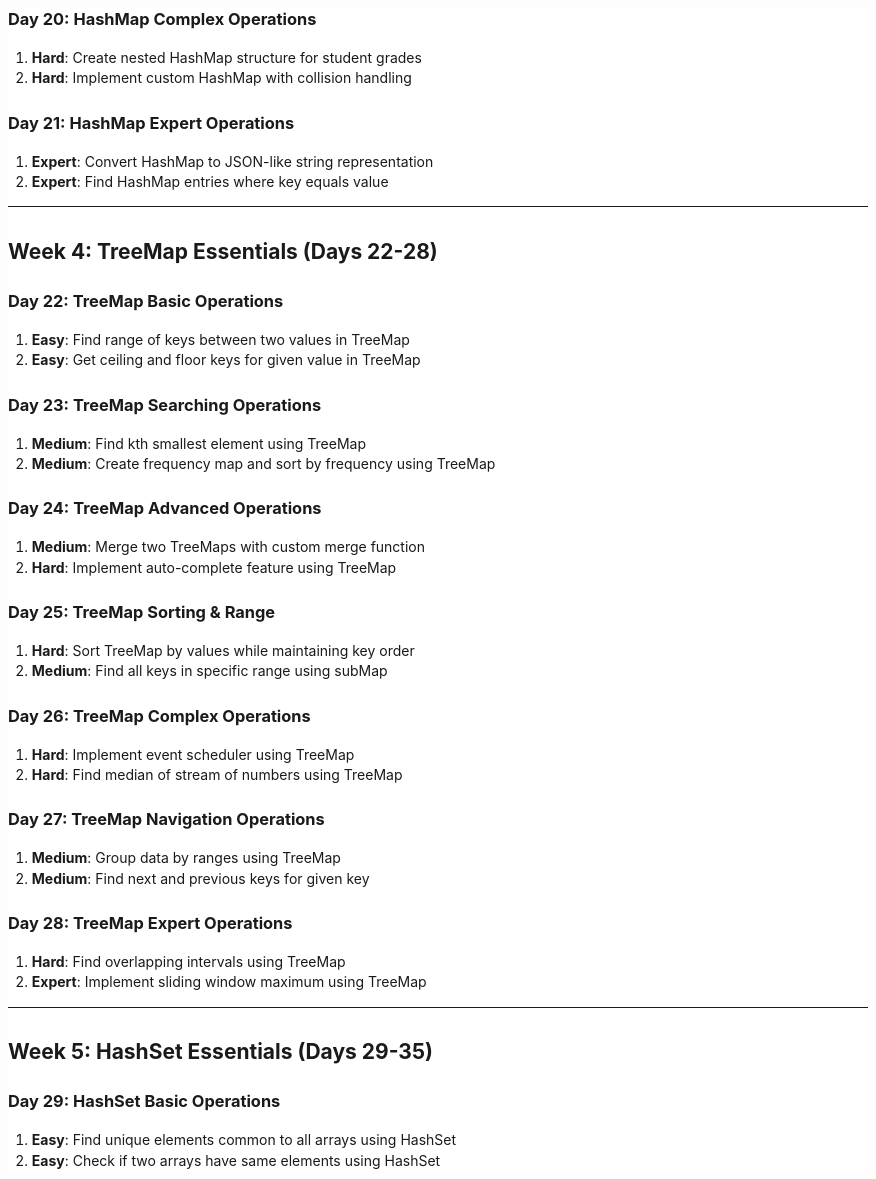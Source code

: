 ### Day 20: HashMap Complex Operations
1. **Hard**: Create nested HashMap structure for student grades
2. **Hard**: Implement custom HashMap with collision handling

### Day 21: HashMap Expert Operations
1. **Expert**: Convert HashMap to JSON-like string representation
2. **Expert**: Find HashMap entries where key equals value

---

## Week 4: TreeMap Essentials (Days 22-28)

### Day 22: TreeMap Basic Operations
1. **Easy**: Find range of keys between two values in TreeMap
2. **Easy**: Get ceiling and floor keys for given value in TreeMap

### Day 23: TreeMap Searching Operations
1. **Medium**: Find kth smallest element using TreeMap
2. **Medium**: Create frequency map and sort by frequency using TreeMap

### Day 24: TreeMap Advanced Operations
1. **Medium**: Merge two TreeMaps with custom merge function
2. **Hard**: Implement auto-complete feature using TreeMap

### Day 25: TreeMap Sorting & Range
1. **Hard**: Sort TreeMap by values while maintaining key order
2. **Medium**: Find all keys in specific range using subMap

### Day 26: TreeMap Complex Operations
1. **Hard**: Implement event scheduler using TreeMap
2. **Hard**: Find median of stream of numbers using TreeMap

### Day 27: TreeMap Navigation Operations
1. **Medium**: Group data by ranges using TreeMap
2. **Medium**: Find next and previous keys for given key

### Day 28: TreeMap Expert Operations
1. **Hard**: Find overlapping intervals using TreeMap
2. **Expert**: Implement sliding window maximum using TreeMap

---

## Week 5: HashSet Essentials (Days 29-35)

### Day 29: HashSet Basic Operations
1. **Easy**: Find unique elements common to all arrays using HashSet
2. **Easy**: Check if two arrays have same elements using HashSet
